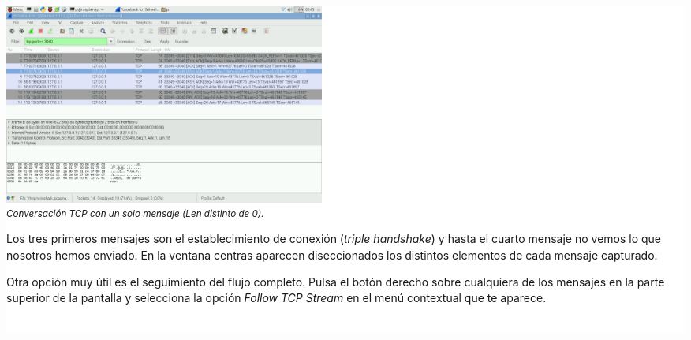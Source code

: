   <img src="../img/wireshark4.png" width="400"/>

  <figcaption style="font-size:smaller; font-style:italic">
  <div style="width:500px">
  Conversación TCP con un solo mensaje (Len distinto de 0).
  </div>
  </figcaption>
</figure>

Los tres primeros mensajes son el establecimiento de conexión (*triple
handshake*) y hasta el cuarto mensaje no vemos lo que nosotros hemos
enviado.  En la ventana centras aparecen diseccionados los distintos
elementos de cada mensaje capturado.

Otra opción muy útil es el seguimiento del flujo completo.  Pulsa el
botón derecho sobre cualquiera de los mensajes en la parte superior de
la pantalla y selecciona la opción *Follow TCP Stream* en el menú
contextual que te aparece.

<figure style="padding:10px">